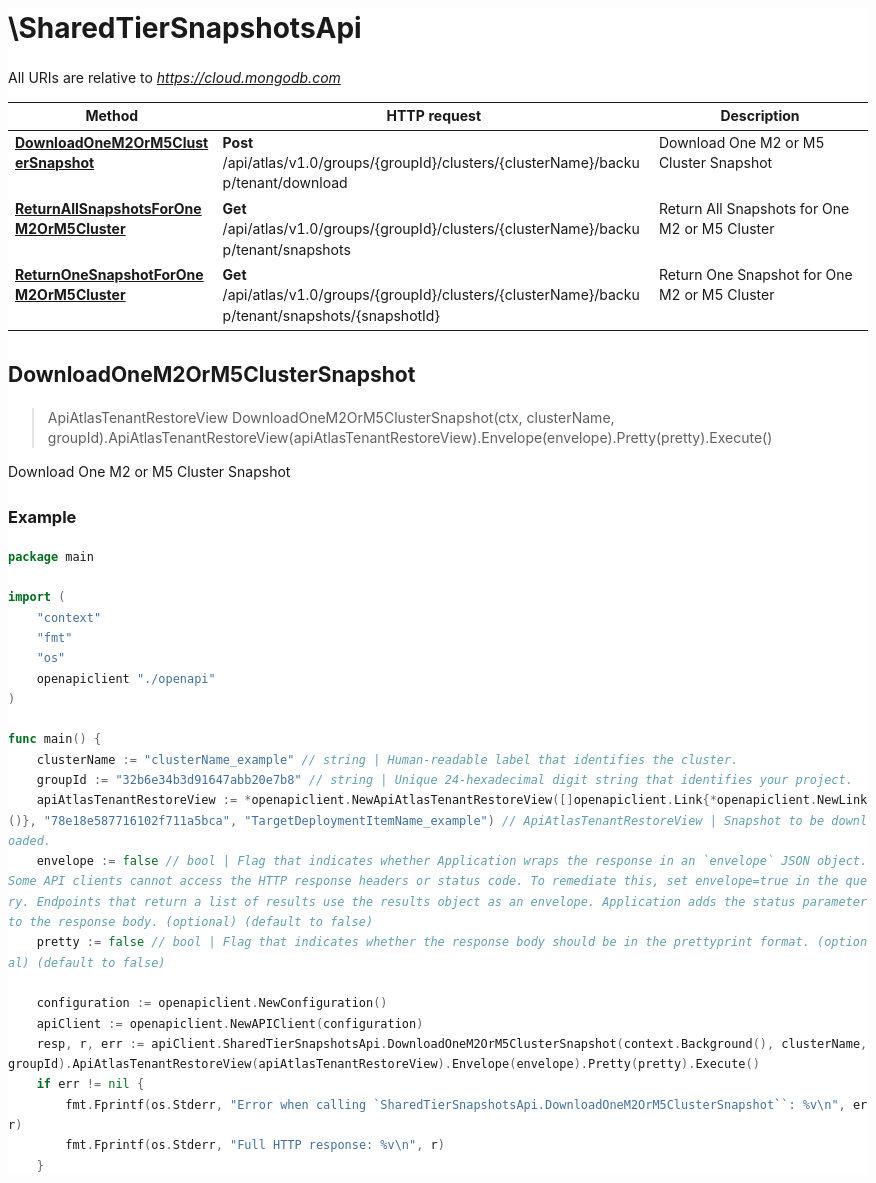 # \SharedTierSnapshotsApi

All URIs are relative to *https://cloud.mongodb.com*

Method | HTTP request | Description
------------- | ------------- | -------------
[**DownloadOneM2OrM5ClusterSnapshot**](SharedTierSnapshotsApi.md#DownloadOneM2OrM5ClusterSnapshot) | **Post** /api/atlas/v1.0/groups/{groupId}/clusters/{clusterName}/backup/tenant/download | Download One M2 or M5 Cluster Snapshot
[**ReturnAllSnapshotsForOneM2OrM5Cluster**](SharedTierSnapshotsApi.md#ReturnAllSnapshotsForOneM2OrM5Cluster) | **Get** /api/atlas/v1.0/groups/{groupId}/clusters/{clusterName}/backup/tenant/snapshots | Return All Snapshots for One M2 or M5 Cluster
[**ReturnOneSnapshotForOneM2OrM5Cluster**](SharedTierSnapshotsApi.md#ReturnOneSnapshotForOneM2OrM5Cluster) | **Get** /api/atlas/v1.0/groups/{groupId}/clusters/{clusterName}/backup/tenant/snapshots/{snapshotId} | Return One Snapshot for One M2 or M5 Cluster



## DownloadOneM2OrM5ClusterSnapshot

> ApiAtlasTenantRestoreView DownloadOneM2OrM5ClusterSnapshot(ctx, clusterName, groupId).ApiAtlasTenantRestoreView(apiAtlasTenantRestoreView).Envelope(envelope).Pretty(pretty).Execute()

Download One M2 or M5 Cluster Snapshot



### Example

```go
package main

import (
    "context"
    "fmt"
    "os"
    openapiclient "./openapi"
)

func main() {
    clusterName := "clusterName_example" // string | Human-readable label that identifies the cluster.
    groupId := "32b6e34b3d91647abb20e7b8" // string | Unique 24-hexadecimal digit string that identifies your project.
    apiAtlasTenantRestoreView := *openapiclient.NewApiAtlasTenantRestoreView([]openapiclient.Link{*openapiclient.NewLink()}, "78e18e587716102f711a5bca", "TargetDeploymentItemName_example") // ApiAtlasTenantRestoreView | Snapshot to be downloaded.
    envelope := false // bool | Flag that indicates whether Application wraps the response in an `envelope` JSON object. Some API clients cannot access the HTTP response headers or status code. To remediate this, set envelope=true in the query. Endpoints that return a list of results use the results object as an envelope. Application adds the status parameter to the response body. (optional) (default to false)
    pretty := false // bool | Flag that indicates whether the response body should be in the prettyprint format. (optional) (default to false)

    configuration := openapiclient.NewConfiguration()
    apiClient := openapiclient.NewAPIClient(configuration)
    resp, r, err := apiClient.SharedTierSnapshotsApi.DownloadOneM2OrM5ClusterSnapshot(context.Background(), clusterName, groupId).ApiAtlasTenantRestoreView(apiAtlasTenantRestoreView).Envelope(envelope).Pretty(pretty).Execute()
    if err != nil {
        fmt.Fprintf(os.Stderr, "Error when calling `SharedTierSnapshotsApi.DownloadOneM2OrM5ClusterSnapshot``: %v\n", err)
        fmt.Fprintf(os.Stderr, "Full HTTP response: %v\n", r)
    }
```